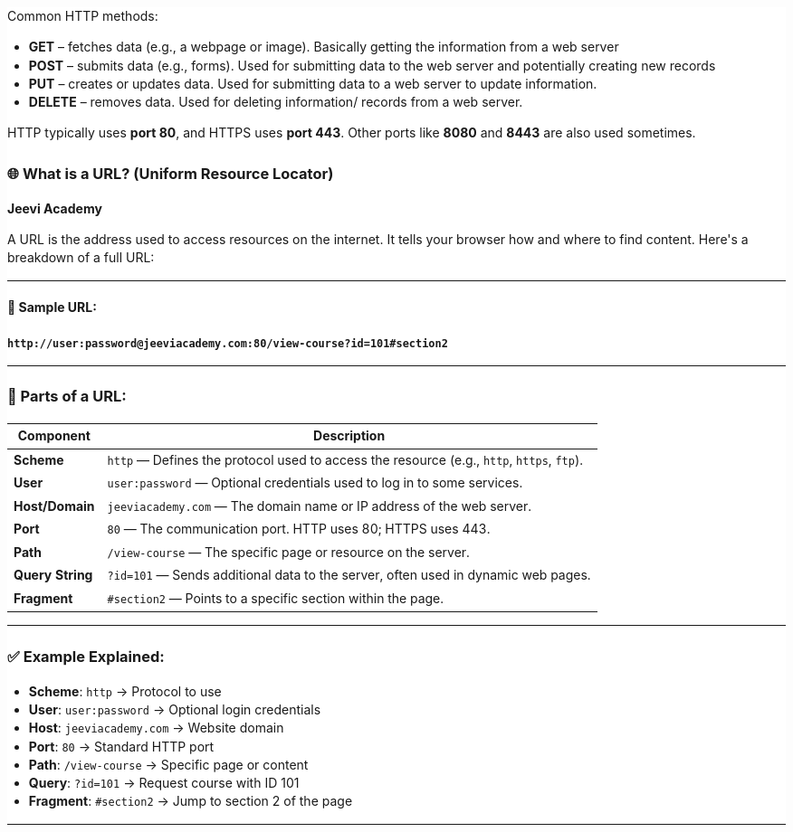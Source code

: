 Common HTTP methods:

* **GET** – fetches data (e.g., a webpage or image). Basically getting the information from a web server
* **POST** – submits data (e.g., forms). Used for submitting data to the web server and potentially creating new records
* **PUT** – creates or updates data. Used for submitting data to a web server to update information.
* **DELETE** – removes data. Used for deleting information/ records from a web server.

HTTP typically uses **port 80**, and HTTPS uses **port 443**. Other ports like **8080** and **8443** are also used sometimes.


### 🌐 What is a URL? (Uniform Resource Locator)

**Jeevi Academy**

A URL is the address used to access resources on the internet. It tells your browser how and where to find content. Here's a breakdown of a full URL:

---

#### 📘 Sample URL:

**`http://user:password@jeeviacademy.com:80/view-course?id=101#section2`**

---

### 🧩 Parts of a URL:

| Component        | Description                                                                               |
| ---------------- | ----------------------------------------------------------------------------------------- |
| **Scheme**       | `http` — Defines the protocol used to access the resource (e.g., `http`, `https`, `ftp`). |
| **User**         | `user:password` — Optional credentials used to log in to some services.                   |
| **Host/Domain**  | `jeeviacademy.com` — The domain name or IP address of the web server.                     |
| **Port**         | `80` — The communication port. HTTP uses 80; HTTPS uses 443.                              |
| **Path**         | `/view-course` — The specific page or resource on the server.                             |
| **Query String** | `?id=101` — Sends additional data to the server, often used in dynamic web pages.         |
| **Fragment**     | `#section2` — Points to a specific section within the page.                               |

---

### ✅ Example Explained:

* **Scheme**: `http` → Protocol to use
* **User**: `user:password` → Optional login credentials
* **Host**: `jeeviacademy.com` → Website domain
* **Port**: `80` → Standard HTTP port
* **Path**: `/view-course` → Specific page or content
* **Query**: `?id=101` → Request course with ID 101
* **Fragment**: `#section2` → Jump to section 2 of the page

---